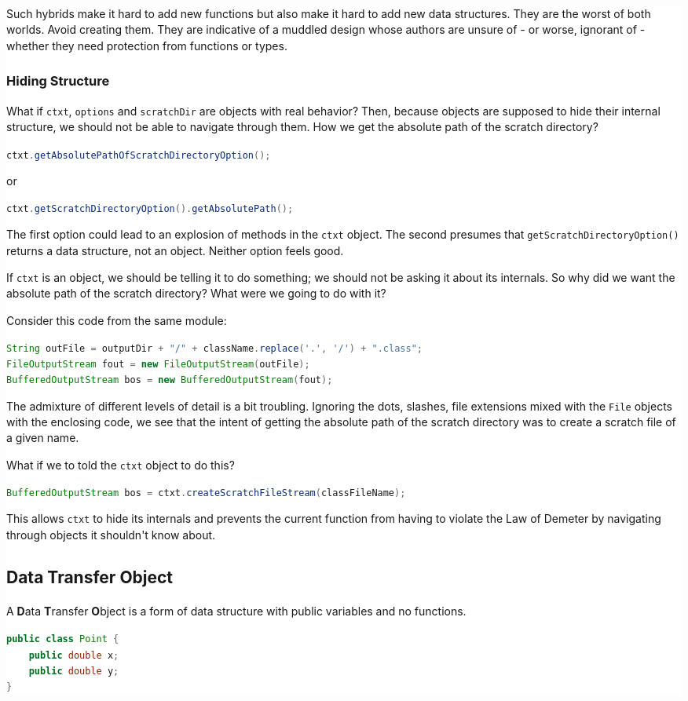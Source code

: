 Such hybrids make it hard to add new functions but also make it hard to add new data structures. They are the worst of both worlds. Avoid creating them. They are indicative of a muddled design whose authors are unsure of - or worse, ignorant of - whether they need protection from functions or types.

### Hiding Structure

What if ```ctxt```, ```options``` and ```scratchDir``` are objects with real behavior? Then, because objects are supposed to hide their internal structure, we should not be able to navigate through them. How we get the absolute path of the scratch directory?

```java
ctxt.getAbsolutePathOfScratchDirectoryOption();
```

or

```java
ctxt.getScratchDirectoryOption().getAbsolutePath();
```

The first option could lead to an explosion of methods in the ```ctxt``` object. The second presumes that ```getScratchDirectoryOption()``` returns a data structure, not an object. Neither option feels good.

If ```ctxt``` is an object, we should be telling it to do something; we should not be asking it about its internals. So why did we want the absolute path of the scratch directory? What were we going to do with it?

Consider this code from the same module:

```java
String outFile = outputDir + "/" + className.replace('.', '/') + ".class";
FileOutputStream fout = new FileOutputStream(outFile);
BufferedOutputStream bos = new BufferedOutputStream(fout);
```

The admixture of different levels of detail is a bit troubling. Ignoring the dots, slashes, file extensions mixed with the ```File``` objects with the enclosing code, we see that the intent of getting the absolute path of the scratch directory was to create a scratch file of a given name.

What if we to told the ```ctxt``` object to do this?

```java
BufferedOutputStream bos = ctxt.createScratchFileStream(classFileName);
```

This allows ```ctxt``` to hide its internals and prevents the current function from having to violate the Law of Demeter by navigating through objects it shouldn't know about.

## Data Transfer Object

A **D**ata **T**ransfer **O**bject is a form of data structure with public variables and no functions.

```java
public class Point {
    public double x;
    public double y;
}
```
